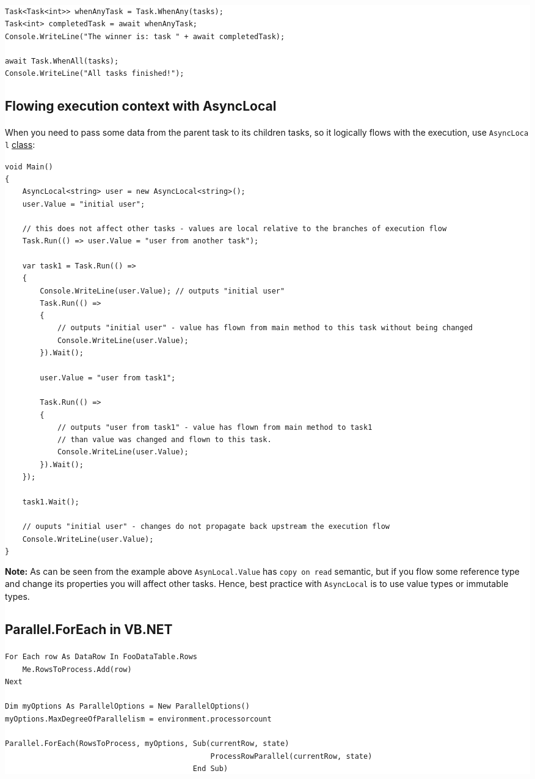     Task<Task<int>> whenAnyTask = Task.WhenAny(tasks);
    Task<int> completedTask = await whenAnyTask;
    Console.WriteLine("The winner is: task " + await completedTask);

    await Task.WhenAll(tasks);
    Console.WriteLine("All tasks finished!");

## Flowing execution context with AsyncLocal
When you need to pass some data from the parent task to its children tasks, so it logically flows with the execution, use `AsyncLocal` [class][1]:

    void Main()
    {
        AsyncLocal<string> user = new AsyncLocal<string>();
        user.Value = "initial user";
        
        // this does not affect other tasks - values are local relative to the branches of execution flow
        Task.Run(() => user.Value = "user from another task"); 
        
        var task1 = Task.Run(() =>
        {
            Console.WriteLine(user.Value); // outputs "initial user"
            Task.Run(() =>
            {
                // outputs "initial user" - value has flown from main method to this task without being changed
                Console.WriteLine(user.Value);
            }).Wait();

            user.Value = "user from task1";
 
            Task.Run(() =>
            {
                // outputs "user from task1" - value has flown from main method to task1
                // than value was changed and flown to this task.
                Console.WriteLine(user.Value);
            }).Wait();
        });
        
        task1.Wait();
        
        // ouputs "initial user" - changes do not propagate back upstream the execution flow    
        Console.WriteLine(user.Value); 
    }

**Note:** As can be seen from the example above `AsynLocal.Value` has `copy on read` semantic, but if you flow some reference type and change its properties you will affect other tasks. Hence, best practice with `AsyncLocal` is to use value types or immutable types.

  [1]: https://msdn.microsoft.com/en-us/library/dn906268(v=vs.110).aspx

## Parallel.ForEach in VB.NET
    For Each row As DataRow In FooDataTable.Rows
        Me.RowsToProcess.Add(row)
    Next
    
    Dim myOptions As ParallelOptions = New ParallelOptions()
    myOptions.MaxDegreeOfParallelism = environment.processorcount
    
    Parallel.ForEach(RowsToProcess, myOptions, Sub(currentRow, state)
                                                   ProcessRowParallel(currentRow, state)
                                               End Sub)

